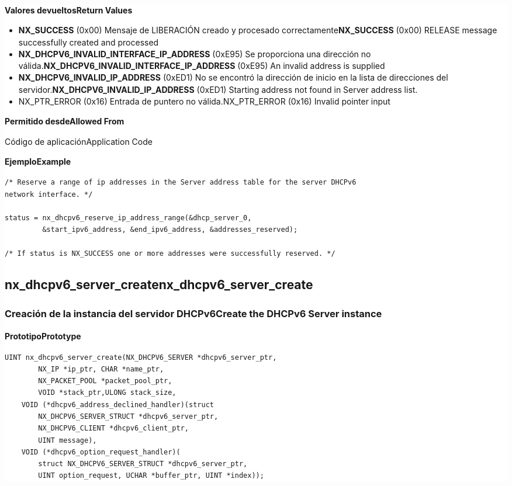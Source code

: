 <span data-ttu-id="ebe35-170">**Valores devueltos**</span><span class="sxs-lookup"><span data-stu-id="ebe35-170">**Return Values**</span></span>

- <span data-ttu-id="ebe35-171">**NX_SUCCESS** (0x00) Mensaje de LIBERACIÓN creado y procesado correctamente</span><span class="sxs-lookup"><span data-stu-id="ebe35-171">**NX_SUCCESS** (0x00) RELEASE message successfully created and processed</span></span>
- <span data-ttu-id="ebe35-172">**NX_DHCPV6_INVALID_INTERFACE_IP_ADDRESS** (0xE95) Se proporciona una dirección no válida.</span><span class="sxs-lookup"><span data-stu-id="ebe35-172">**NX_DHCPV6_INVALID_INTERFACE_IP_ADDRESS** (0xE95) An invalid address is supplied</span></span>
- <span data-ttu-id="ebe35-173">**NX_DHCPV6_INVALID_IP_ADDRESS** (0xED1) No se encontró la dirección de inicio en la lista de direcciones del servidor.</span><span class="sxs-lookup"><span data-stu-id="ebe35-173">**NX_DHCPV6_INVALID_IP_ADDRESS** (0xED1) Starting address not found in Server address list.</span></span>
- <span data-ttu-id="ebe35-174">NX_PTR_ERROR (0x16) Entrada de puntero no válida.</span><span class="sxs-lookup"><span data-stu-id="ebe35-174">NX_PTR_ERROR (0x16) Invalid pointer input</span></span>

<span data-ttu-id="ebe35-175">**Permitido desde**</span><span class="sxs-lookup"><span data-stu-id="ebe35-175">**Allowed From**</span></span>

<span data-ttu-id="ebe35-176">Código de aplicación</span><span class="sxs-lookup"><span data-stu-id="ebe35-176">Application Code</span></span>

<span data-ttu-id="ebe35-177">**Ejemplo**</span><span class="sxs-lookup"><span data-stu-id="ebe35-177">**Example**</span></span>

```
/* Reserve a range of ip addresses in the Server address table for the server DHCPv6 
network interface. */

status = nx_dhcpv6_reserve_ip_address_range(&dhcp_server_0,
         &start_ipv6_address, &end_ipv6_address, &addresses_reserved);

/* If status is NX_SUCCESS one or more addresses were successfully reserved. */
```

## <a name="nx_dhcpv6_server_create"></a><span data-ttu-id="ebe35-178">nx_dhcpv6_server_create</span><span class="sxs-lookup"><span data-stu-id="ebe35-178">nx_dhcpv6_server_create</span></span>

### <a name="create-the-dhcpv6-server-instance"></a><span data-ttu-id="ebe35-179">Creación de la instancia del servidor DHCPv6</span><span class="sxs-lookup"><span data-stu-id="ebe35-179">Create the DHCPv6 Server instance</span></span> 

<span data-ttu-id="ebe35-180">**Prototipo**</span><span class="sxs-lookup"><span data-stu-id="ebe35-180">**Prototype**</span></span>

```
UINT nx_dhcpv6_server_create(NX_DHCPV6_SERVER *dhcpv6_server_ptr, 
        NX_IP *ip_ptr, CHAR *name_ptr, 
        NX_PACKET_POOL *packet_pool_ptr, 
        VOID *stack_ptr,ULONG stack_size,
    VOID (*dhcpv6_address_declined_handler)(struct 
        NX_DHCPV6_SERVER_STRUCT *dhcpv6_server_ptr, 
        NX_DHCPV6_CLIENT *dhcpv6_client_ptr, 
        UINT message),
    VOID (*dhcpv6_option_request_handler)(
        struct NX_DHCPV6_SERVER_STRUCT *dhcpv6_server_ptr, 
        UINT option_request, UCHAR *buffer_ptr, UINT *index));
```
